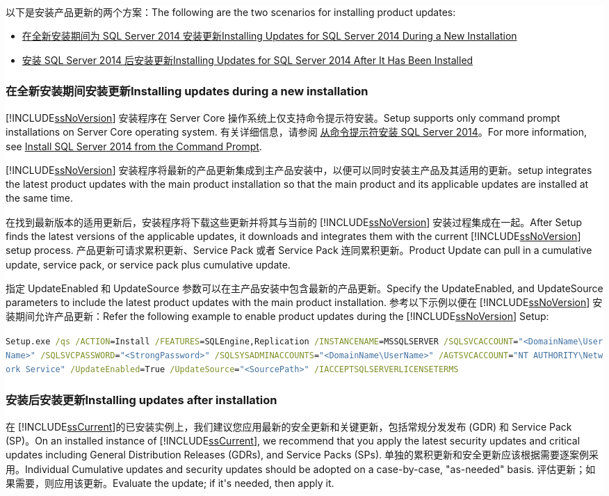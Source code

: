  <span data-ttu-id="3fe99-120">以下是安装产品更新的两个方案：</span><span class="sxs-lookup"><span data-stu-id="3fe99-120">The following are the two scenarios for installing product updates:</span></span>  
  
-   [<span data-ttu-id="3fe99-121">在全新安装期间为 SQL Server 2014 安装更新</span><span class="sxs-lookup"><span data-stu-id="3fe99-121">Installing Updates for SQL Server 2014 During a New Installation</span></span>](#installing-updates-during-a-new-installation) 
  
-   [<span data-ttu-id="3fe99-122">安装 SQL Server 2014 后安装更新</span><span class="sxs-lookup"><span data-stu-id="3fe99-122">Installing Updates for SQL Server 2014 After It Has Been Installed</span></span>](#installing-updates-after-installation) 
  
### <a name="installing-updates-during-a-new-installation"></a><span data-ttu-id="3fe99-123">在全新安装期间安装更新</span><span class="sxs-lookup"><span data-stu-id="3fe99-123">Installing updates during a new installation</span></span>  
 [!INCLUDE[ssNoVersion](../../includes/ssnoversion-md.md)] <span data-ttu-id="3fe99-124">安装程序在 Server Core 操作系统上仅支持命令提示符安装。</span><span class="sxs-lookup"><span data-stu-id="3fe99-124">Setup supports only command prompt installations on Server Core operating system.</span></span> <span data-ttu-id="3fe99-125">有关详细信息，请参阅 [从命令提示符安装 SQL Server 2014](install-sql-server-from-the-command-prompt.md)。</span><span class="sxs-lookup"><span data-stu-id="3fe99-125">For more information, see [Install SQL Server 2014 from the Command Prompt](install-sql-server-from-the-command-prompt.md).</span></span>  
  
 [!INCLUDE[ssNoVersion](../../includes/ssnoversion-md.md)] <span data-ttu-id="3fe99-126">安装程序将最新的产品更新集成到主产品安装中，以便可以同时安装主产品及其适用的更新。</span><span class="sxs-lookup"><span data-stu-id="3fe99-126">setup integrates the latest product updates with the main product installation so that the main product and its applicable updates are installed at the same time.</span></span>  
  
 <span data-ttu-id="3fe99-127">在找到最新版本的适用更新后，安装程序将下载这些更新并将其与当前的 [!INCLUDE[ssNoVersion](../../includes/ssnoversion-md.md)] 安装过程集成在一起。</span><span class="sxs-lookup"><span data-stu-id="3fe99-127">After Setup finds the latest versions of the applicable updates, it downloads and integrates them with the current [!INCLUDE[ssNoVersion](../../includes/ssnoversion-md.md)] setup process.</span></span> <span data-ttu-id="3fe99-128">产品更新可请求累积更新、Service Pack 或者 Service Pack 连同累积更新。</span><span class="sxs-lookup"><span data-stu-id="3fe99-128">Product Update can pull in a cumulative update, service pack, or service pack plus cumulative update.</span></span>  
  
 <span data-ttu-id="3fe99-129">指定 UpdateEnabled 和 UpdateSource 参数可以在主产品安装中包含最新的产品更新。</span><span class="sxs-lookup"><span data-stu-id="3fe99-129">Specify the UpdateEnabled, and UpdateSource parameters to include the latest product updates with the main product installation.</span></span> <span data-ttu-id="3fe99-130">参考以下示例以便在 [!INCLUDE[ssNoVersion](../../includes/ssnoversion-md.md)] 安装期间允许产品更新：</span><span class="sxs-lookup"><span data-stu-id="3fe99-130">Refer the following example to enable product updates during the [!INCLUDE[ssNoVersion](../../includes/ssnoversion-md.md)] Setup:</span></span>  
  
```cmd 
Setup.exe /qs /ACTION=Install /FEATURES=SQLEngine,Replication /INSTANCENAME=MSSQLSERVER /SQLSVCACCOUNT="<DomainName\UserName>" /SQLSVCPASSWORD="<StrongPassword>" /SQLSYSADMINACCOUNTS="<DomainName\UserName>" /AGTSVCACCOUNT="NT AUTHORITY\Network Service" /UpdateEnabled=True /UpdateSource="<SourcePath>" /IACCEPTSQLSERVERLICENSETERMS  
```  
  
### <a name="installing-updates-after-installation"></a><span data-ttu-id="3fe99-131">安装后安装更新</span><span class="sxs-lookup"><span data-stu-id="3fe99-131">Installing updates after installation</span></span> 
 <span data-ttu-id="3fe99-132">在 [!INCLUDE[ssCurrent](../../includes/sscurrent-md.md)]的已安装实例上，我们建议您应用最新的安全更新和关键更新，包括常规分发发布 (GDR) 和 Service Pack (SP)。</span><span class="sxs-lookup"><span data-stu-id="3fe99-132">On an installed instance of [!INCLUDE[ssCurrent](../../includes/sscurrent-md.md)], we recommend that you apply the latest security updates and critical updates including General Distribution Releases (GDRs), and Service Packs (SPs).</span></span> <span data-ttu-id="3fe99-133">单独的累积更新和安全更新应该根据需要逐案例采用。</span><span class="sxs-lookup"><span data-stu-id="3fe99-133">Individual Cumulative updates and security updates should be adopted on a case-by-case, "as-needed" basis.</span></span> <span data-ttu-id="3fe99-134">评估更新；如果需要，则应用该更新。</span><span class="sxs-lookup"><span data-stu-id="3fe99-134">Evaluate the update; if it's needed, then apply it.</span></span>  
  